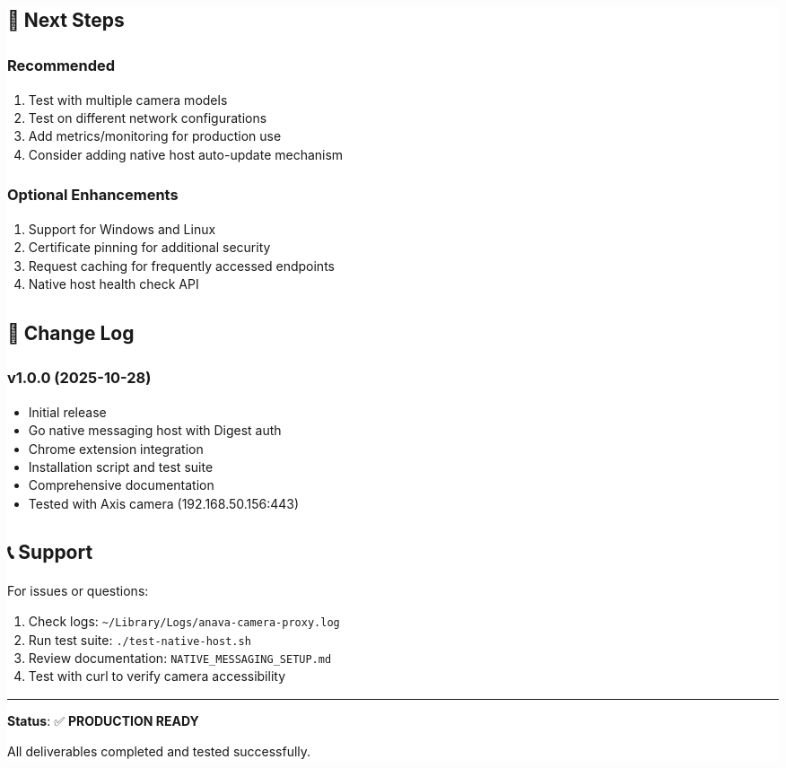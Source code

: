 ## 🔄 Next Steps

### Recommended
1. Test with multiple camera models
2. Test on different network configurations
3. Add metrics/monitoring for production use
4. Consider adding native host auto-update mechanism

### Optional Enhancements
1. Support for Windows and Linux
2. Certificate pinning for additional security
3. Request caching for frequently accessed endpoints
4. Native host health check API

## 📝 Change Log

### v1.0.0 (2025-10-28)
- Initial release
- Go native messaging host with Digest auth
- Chrome extension integration
- Installation script and test suite
- Comprehensive documentation
- Tested with Axis camera (192.168.50.156:443)

## 📞 Support

For issues or questions:
1. Check logs: `~/Library/Logs/anava-camera-proxy.log`
2. Run test suite: `./test-native-host.sh`
3. Review documentation: `NATIVE_MESSAGING_SETUP.md`
4. Test with curl to verify camera accessibility

---

**Status**: ✅ **PRODUCTION READY**

All deliverables completed and tested successfully.
